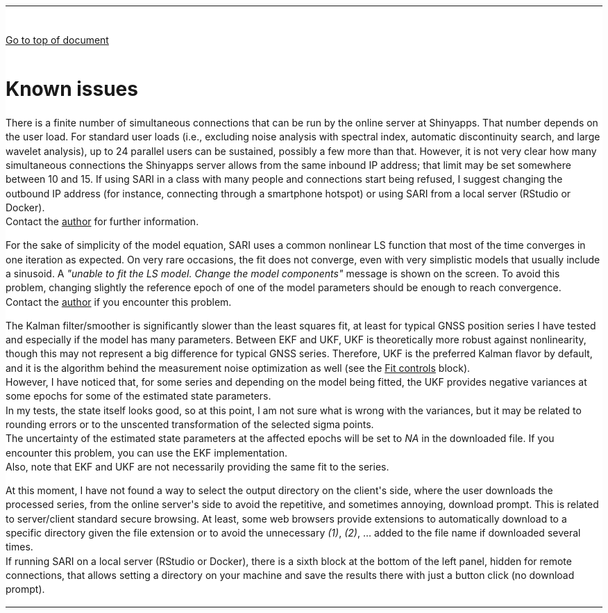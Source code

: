 -----------------

<h1 id="known-issues"></h1>

[<a href="#contents" target="_self">Go to top of document</a>](#contents)  

# Known issues

There is a finite number of simultaneous connections that can be run by the online server at Shinyapps. That number depends on the user load. For standard user loads (i.e., excluding noise analysis with spectral index, automatic discontinuity search, and large wavelet analysis), up to 24 parallel users can be sustained, possibly a few more than that. However, it is not very clear how many simultaneous connections the Shinyapps server allows from the same inbound IP address; that limit may be set somewhere between 10 and 15. If using SARI in a class with many people and connections start being refused, I suggest changing the outbound IP address (for instance, connecting through a smartphone hotspot) or using SARI from a local server (RStudio or Docker).  
Contact the [<a href="#author" target="_self">author</a>](#author) for further information.

For the sake of simplicity of the model equation, SARI uses a common nonlinear LS function that most of the time converges in one iteration as expected. On very rare occasions, the fit does not converge, even with very simplistic models that usually include a sinusoid. A *"unable to fit the LS model. Change the model components"* message is shown on the screen. To avoid this problem, changing slightly the reference epoch of one of the model parameters should be enough to reach convergence.  
Contact the [<a href="#author" target="_self">author</a>](#author) if you encounter this problem.

The Kalman filter/smoother is significantly slower than the least squares fit, at least for typical GNSS position series I have tested and especially if the model has many parameters. Between EKF and UKF, UKF is theoretically more robust against nonlinearity, though this may not represent a big difference for typical GNSS series. Therefore, UKF is the preferred Kalman flavor by default, and it is the algorithm behind the measurement noise optimization as well (see the [<a href="#fit-controls" target="_self">Fit controls</a>](#iv.-fit-controls) block).  
However, I have noticed that, for some series and depending on the model being fitted, the UKF provides negative variances at some epochs for some of the estimated state parameters.  
In my tests, the state itself looks good, so at this point, I am not sure what is wrong with the variances, but it may be related to rounding errors or to the unscented transformation of the selected sigma points.  
The uncertainty of the estimated state parameters at the affected epochs will be set to *NA* in the downloaded file. If you encounter this problem, you can use the EKF implementation.  
Also, note that EKF and UKF are not necessarily providing the same fit to the series.

At this moment, I have not found a way to select the output directory on the client's side, where the user downloads the processed series, from the online server's side to avoid the repetitive, and sometimes annoying, download prompt. This is related to server/client standard secure browsing. At least, some web browsers provide extensions to automatically download to a specific directory given the file extension or to avoid the unnecessary *(1)*, *(2)*, ... added to the file name if downloaded several times.  
If running SARI on a local server (RStudio or Docker), there is a sixth block at the bottom of the left panel, hidden for remote connections, that allows setting a directory on your machine and save the results there with just a button click (no download prompt).  

-----------------

<h1 id="acknowledgements"></h1>

